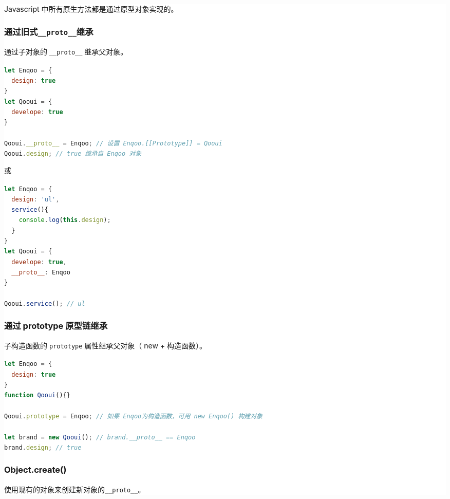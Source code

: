 Javascript 中所有原生方法都是通过原型对象实现的。

###  通过旧式`__proto__`继承

通过子对象的 `__proto__` 继承父对象。

```javascript
let Enqoo = {
  design: true
}
let Qooui = {
  develope: true
}

Qooui.__proto__ = Enqoo; // 设置 Enqoo.[[Prototype]] = Qooui
Qooui.design; // true 继承自 Enqoo 对象
```

或

```javascript
let Enqoo = {
  design: 'ul',
  service(){
    console.log(this.design);
  }
}
let Qooui = {
  develope: true,
  __proto__: Enqoo
}

Qooui.service(); // ul
```

### 通过 prototype 原型链继承

子构造函数的 `prototype` 属性继承父对象（ new + 构造函数）。

```javascript
let Enqoo = {
  design: true
}
function Qooui(){}

Qooui.prototype = Enqoo; // 如果 Enqoo为构造函数，可用 new Enqoo() 构建对象 
  
let brand = new Qooui(); // brand.__proto__ == Enqoo
brand.design; // true
```

### Object.create()

使用现有的对象来创建新对象的`__proto__`。
